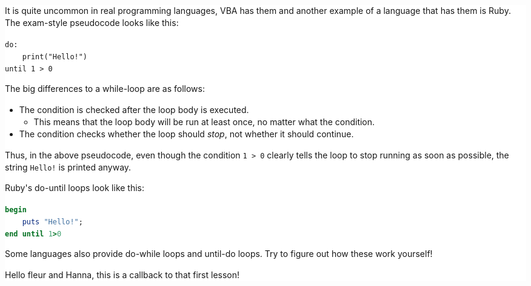 It is quite uncommon in real programming languages, VBA has them and another example of a language that has them is Ruby. The exam-style pseudocode looks like this:
```basic
do:
    print("Hello!") 
until 1 > 0
```
The big differences to a while-loop are as follows:
* The condition is checked after the loop body is executed.
  * This means that the loop body will be run at least once, no matter what the condition.
* The condition checks whether the loop should *stop*, not whether it should continue.

Thus, in the above pseudocode, even though the condition `1 > 0` clearly tells the loop to stop running as soon as possible, the string `Hello!` is printed anyway. 

Ruby's do-until loops look like this:
```ruby
begin
    puts "Hello!";
end until 1>0
```

Some languages also provide do-while loops and until-do loops. Try to figure out how these work yourself!

Hello fleur and Hanna, this is a callback to that first lesson!